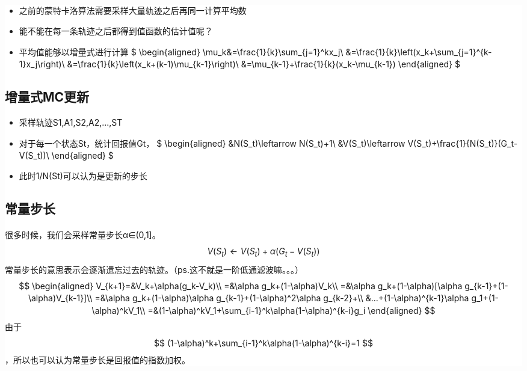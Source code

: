 * 之前的蒙特卡洛算法需要采样大量轨迹之后再同一计算平均数

* 能不能在每一条轨迹之后都得到值函数的估计值呢？

* 平均值能够以增量式进行计算
  $
  \begin{aligned}
  \mu_k&=\frac{1}{k}\sum_{j=1}^kx_j\\
  &=\frac{1}{k}\left(x_k+\sum_{j=1}^{k-1}x_j\right)\\
  &=\frac{1}{k}\left(x_k+(k-1)\mu_{k-1}\right)\\
  &=\mu_{k-1}+\frac{1}{k}(x_k-\mu_{k-1})
  \end{aligned}
  $








## 增量式MC更新

* 采样轨迹S1,A1,S2,A2,...,ST

* 对于每一个状态St，统计回报值Gt，
  $
  \begin{aligned}
  &N(S_t)\leftarrow N(S_t)+1\\
  &V(S_t)\leftarrow V(S_t)+\frac{1}{N(S_t)}(G_t-V(S_t))\\
  \end{aligned}
  $

* 此时1/N(St)可以认为是更新的步长

## 常量步长

很多时候，我们会采样常量步长α∈(0,1]。
$$
V(S_t)\leftarrow V(S_t)+\alpha(G_t-V(S_t))
$$
常量步长的意思表示会逐渐遗忘过去的轨迹。（ps.这不就是一阶低通滤波嘛。。。）
$$
\begin{aligned}
V_{k+1}=&V_k+\alpha(g_k-V_k)\\
=&\alpha g_k+(1-\alpha)V_k\\
=&\alpha g_k+(1-\alpha)[\alpha g_{k-1}+(1-\alpha)V_{k-1}]\\
=&\alpha g_k+(1-\alpha)\alpha g_{k-1}+(1-\alpha)^2\alpha g_{k-2}+\\
&...+(1-\alpha)^{k-1}\alpha g_1+(1-\alpha)^kV_1\\
=&(1-\alpha)^kV_1+\sum_{i-1}^k\alpha(1-\alpha)^{k-i}g_i
\end{aligned}
$$
由于
$$
(1-\alpha)^k+\sum_{i-1}^k\alpha(1-\alpha)^{k-i}=1
$$
，所以也可以认为常量步长是回报值的指数加权。

